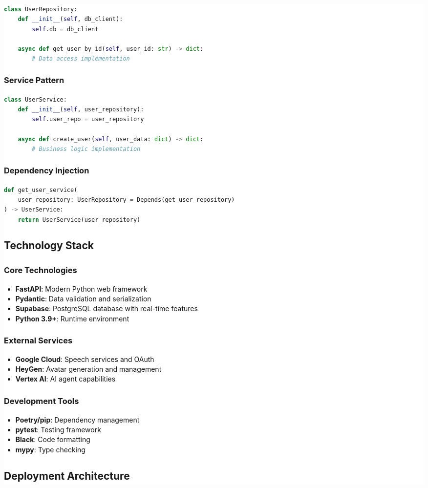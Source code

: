 ```python
class UserRepository:
    def __init__(self, db_client):
        self.db = db_client
    
    async def get_user_by_id(self, user_id: str) -> dict:
        # Data access implementation
```

### Service Pattern

```python
class UserService:
    def __init__(self, user_repository):
        self.user_repo = user_repository
    
    async def create_user(self, user_data: dict) -> dict:
        # Business logic implementation
```

### Dependency Injection

```python
def get_user_service(
    user_repository: UserRepository = Depends(get_user_repository)
) -> UserService:
    return UserService(user_repository)
```

## Technology Stack

### Core Technologies

- **FastAPI**: Modern Python web framework
- **Pydantic**: Data validation and serialization
- **Supabase**: PostgreSQL database with real-time features
- **Python 3.9+**: Runtime environment

### External Services

- **Google Cloud**: Speech services and OAuth
- **HeyGen**: Avatar generation and management
- **Vertex AI**: AI agent capabilities

### Development Tools

- **Poetry/pip**: Dependency management
- **pytest**: Testing framework
- **Black**: Code formatting
- **mypy**: Type checking

## Deployment Architecture
